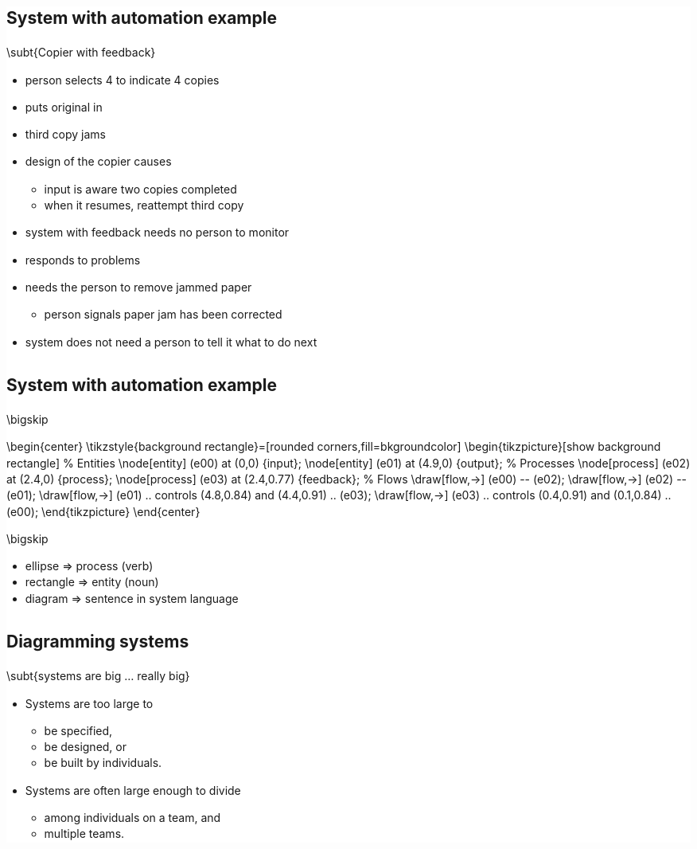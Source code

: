 ## System with automation example
\subt{Copier with feedback}

- person selects 4 to indicate 4 copies
- puts original in
- third copy jams
- design of the copier causes
    - input is aware two copies completed
    - when it resumes, reattempt third copy

- system with feedback needs no person to monitor
- responds to problems
- needs the person to remove jammed paper
    - person signals paper jam has been corrected
- system does not need a person to tell it what to do next

## System with automation example

\bigskip

\begin{center}
\tikzstyle{background rectangle}=[rounded corners,fill=bkgroundcolor]
\begin{tikzpicture}[show background rectangle]
    %                                  Entities
    \node[entity] (e00) at (0,0)       {input};
    \node[entity] (e01) at (4.9,0)     {output};
    %                                  Processes
    \node[process] (e02) at (2.4,0)    {process};
    \node[process] (e03) at (2.4,0.77) {feedback};
    %                                  Flows
    \draw[flow,->] (e00) --  (e02);
    \draw[flow,->] (e02) --  (e01);
    \draw[flow,->] (e01) .. controls (4.8,0.84) and (4.4,0.91) .. (e03);
    \draw[flow,->] (e03) .. controls (0.4,0.91) and (0.1,0.84) .. (e00);
  \end{tikzpicture}
\end{center}

\bigskip

- ellipse $\Rightarrow$ process (verb)
- rectangle $\Rightarrow$ entity (noun)
- diagram $\Rightarrow$ sentence in system language

## Diagramming systems
\subt{systems are big $\ldots$ really big}

- Systems are too large to 
    - be specified,
    - be designed, or
    - be built by individuals.

- Systems are often large enough to divide
   - among individuals on a team, and
   - multiple teams.
